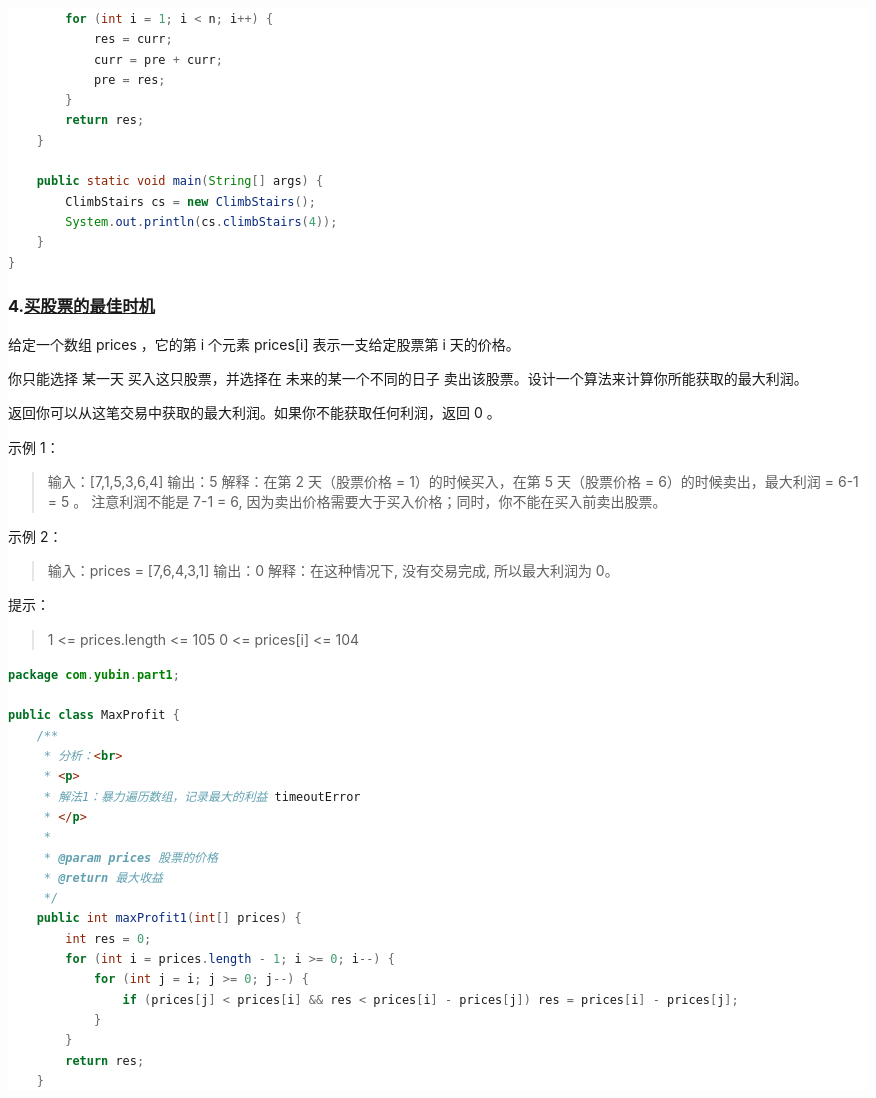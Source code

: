 ```java
        for (int i = 1; i < n; i++) {
            res = curr;
            curr = pre + curr;
            pre = res;
        }
        return res;
    }

    public static void main(String[] args) {
        ClimbStairs cs = new ClimbStairs();
        System.out.println(cs.climbStairs(4));
    }
}
```

### 4.[买股票的最佳时机](https://leetcode-cn.com/problems/best-time-to-buy-and-sell-stock)

给定一个数组 prices ，它的第 i 个元素 prices[i] 表示一支给定股票第 i 天的价格。

你只能选择 某一天 买入这只股票，并选择在 未来的某一个不同的日子 卖出该股票。设计一个算法来计算你所能获取的最大利润。

返回你可以从这笔交易中获取的最大利润。如果你不能获取任何利润，返回 0 。



示例 1：

> 输入：[7,1,5,3,6,4]
> 输出：5
> 解释：在第 2 天（股票价格 = 1）的时候买入，在第 5 天（股票价格 = 6）的时候卖出，最大利润 = 6-1 = 5 。
>      注意利润不能是 7-1 = 6, 因为卖出价格需要大于买入价格；同时，你不能在买入前卖出股票。

示例 2：

> 输入：prices = [7,6,4,3,1]
> 输出：0
> 解释：在这种情况下, 没有交易完成, 所以最大利润为 0。


提示：

> 1 <= prices.length <= 105
> 0 <= prices[i] <= 104

```java
package com.yubin.part1;

public class MaxProfit {
    /**
     * 分析：<br>
     * <p>
     * 解法1：暴力遍历数组，记录最大的利益 timeoutError
     * </p>
     *
     * @param prices 股票的价格
     * @return 最大收益
     */
    public int maxProfit1(int[] prices) {
        int res = 0;
        for (int i = prices.length - 1; i >= 0; i--) {
            for (int j = i; j >= 0; j--) {
                if (prices[j] < prices[i] && res < prices[i] - prices[j]) res = prices[i] - prices[j];
            }
        }
        return res;
    }

```